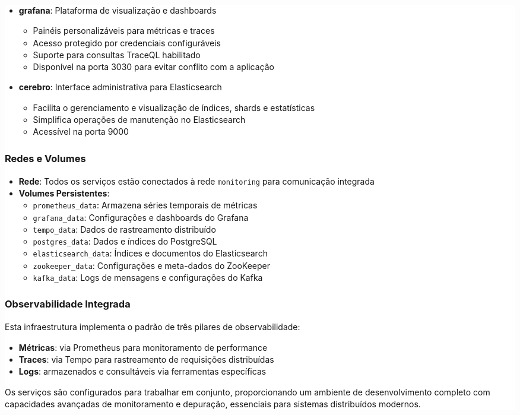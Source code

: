 - **grafana**: Plataforma de visualização e dashboards
  - Painéis personalizáveis para métricas e traces
  - Acesso protegido por credenciais configuráveis
  - Suporte para consultas TraceQL habilitado
  - Disponível na porta 3030 para evitar conflito com a aplicação

- **cerebro**: Interface administrativa para Elasticsearch
  - Facilita o gerenciamento e visualização de índices, shards e estatísticas
  - Simplifica operações de manutenção no Elasticsearch
  - Acessível na porta 9000

### Redes e Volumes

- **Rede**: Todos os serviços estão conectados à rede `monitoring` para comunicação integrada
- **Volumes Persistentes**:
  - `prometheus_data`: Armazena séries temporais de métricas
  - `grafana_data`: Configurações e dashboards do Grafana
  - `tempo_data`: Dados de rastreamento distribuído
  - `postgres_data`: Dados e índices do PostgreSQL
  - `elasticsearch_data`: Índices e documentos do Elasticsearch
  - `zookeeper_data`: Configurações e meta-dados do ZooKeeper
  - `kafka_data`: Logs de mensagens e configurações do Kafka

### Observabilidade Integrada

Esta infraestrutura implementa o padrão de três pilares de observabilidade:
- **Métricas**: via Prometheus para monitoramento de performance
- **Traces**: via Tempo para rastreamento de requisições distribuídas
- **Logs**: armazenados e consultáveis via ferramentas específicas

Os serviços são configurados para trabalhar em conjunto, proporcionando um ambiente de desenvolvimento completo com capacidades avançadas de monitoramento e depuração, essenciais para sistemas distribuídos modernos.
